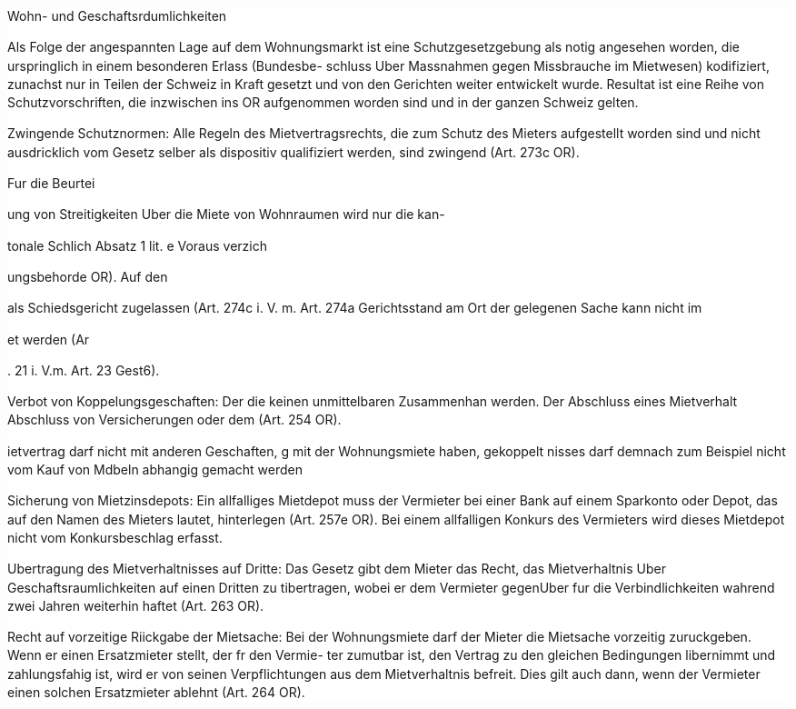 Wohn- und Geschaftsrdumlichkeiten

Als Folge der angespannten Lage auf dem Wohnungsmarkt ist eine Schutzgesetzgebung
als notig angesehen worden, die urspringlich in einem besonderen Erlass (Bundesbe-
schluss Uber Massnahmen gegen Missbrauche im Mietwesen) kodifiziert, zunachst nur
in Teilen der Schweiz in Kraft gesetzt und von den Gerichten weiter entwickelt wurde.
Resultat ist eine Reihe von Schutzvorschriften, die inzwischen ins OR aufgenommen
worden sind und in der ganzen Schweiz gelten.

Zwingende Schutznormen: Alle Regeln des Mietvertragsrechts, die zum Schutz des
Mieters aufgestellt worden sind und nicht ausdricklich vom Gesetz selber als dispositiv
qualifiziert werden, sind zwingend (Art. 273c OR).

Fur die Beurtei

ung von Streitigkeiten Uber die Miete von Wohnraumen wird nur die kan-

tonale Schlich
Absatz 1 lit. e
Voraus verzich

ungsbehorde
OR). Auf den

als Schiedsgericht zugelassen (Art. 274c i. V. m. Art. 274a
Gerichtsstand am Ort der gelegenen Sache kann nicht im

et werden (Ar

. 21 i. V.m. Art. 23 Gest6).

Verbot von Koppelungsgeschaften: Der
die keinen unmittelbaren Zusammenhan
werden. Der Abschluss eines Mietverhalt
Abschluss von Versicherungen oder dem
(Art. 254 OR).

ietvertrag darf nicht mit anderen Geschaften,
g mit der Wohnungsmiete haben, gekoppelt
nisses darf demnach zum Beispiel nicht vom
Kauf von Mdbeln abhangig gemacht werden

Sicherung von Mietzinsdepots: Ein allfalliges Mietdepot muss der Vermieter bei einer
Bank auf einem Sparkonto oder Depot, das auf den Namen des Mieters lautet, hinterlegen
(Art. 257e OR). Bei einem allfalligen Konkurs des Vermieters wird dieses Mietdepot nicht
vom Konkursbeschlag erfasst.

Ubertragung des Mietverhaltnisses auf Dritte: Das Gesetz gibt dem Mieter das Recht, das
Mietverhaltnis Uber Geschaftsraumlichkeiten auf einen Dritten zu tibertragen, wobei er
dem Vermieter gegenUber fur die Verbindlichkeiten wahrend zwei Jahren weiterhin haftet
(Art. 263 OR).

Recht auf vorzeitige Riickgabe der Mietsache: Bei der Wohnungsmiete darf der Mieter die
Mietsache vorzeitig zuruckgeben. Wenn er einen Ersatzmieter stellt, der fr den Vermie-
ter zumutbar ist, den Vertrag zu den gleichen Bedingungen libernimmt und zahlungsfahig
ist, wird er von seinen Verpflichtungen aus dem Mietverhaltnis befreit. Dies gilt auch
dann, wenn der Vermieter einen solchen Ersatzmieter ablehnt (Art. 264 OR).
